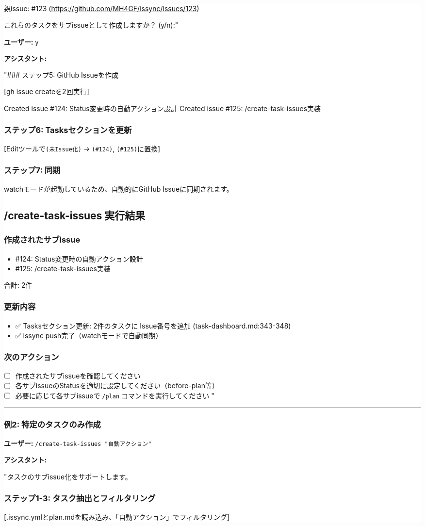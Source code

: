 親issue: #123 (https://github.com/MH4GF/issync/issues/123)

これらのタスクをサブissueとして作成しますか？ (y/n):"

**ユーザー:** `y`

**アシスタント:**

"### ステップ5: GitHub Issueを作成

[gh issue createを2回実行]

Created issue #124: Status変更時の自動アクション設計
Created issue #125: /create-task-issues実装

### ステップ6: Tasksセクションを更新

[Editツールで`(未Issue化)` → `(#124)`, `(#125)`に置換]

### ステップ7: 同期

watchモードが起動しているため、自動的にGitHub Issueに同期されます。

## /create-task-issues 実行結果

### 作成されたサブissue
- #124: Status変更時の自動アクション設計
- #125: /create-task-issues実装

合計: 2件

### 更新内容
- ✅ Tasksセクション更新: 2件のタスクに Issue番号を追加 (task-dashboard.md:343-348)
- ✅ issync push完了（watchモードで自動同期）

### 次のアクション
- [ ] 作成されたサブissueを確認してください
- [ ] 各サブissueのStatusを適切に設定してください（before-plan等）
- [ ] 必要に応じて各サブissueで `/plan` コマンドを実行してください
"

---

### 例2: 特定のタスクのみ作成

**ユーザー:** `/create-task-issues "自動アクション"`

**アシスタント:**

"タスクのサブissue化をサポートします。

### ステップ1-3: タスク抽出とフィルタリング

[.issync.ymlとplan.mdを読み込み、「自動アクション」でフィルタリング]
